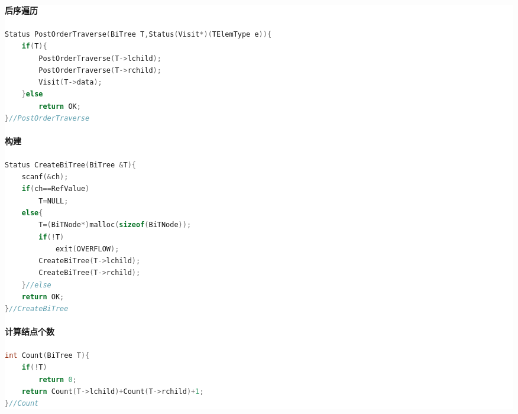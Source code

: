 #### 后序遍历

```c
Status PostOrderTraverse(BiTree T,Status(Visit*)(TElemType e)){
    if(T){
        PostOrderTraverse(T->lchild);
        PostOrderTraverse(T->rchild);
        Visit(T->data);
    }else
        return OK;
}//PostOrderTraverse
```

#### 构建

```c
Status CreateBiTree(BiTree &T){
    scanf(&ch);
    if(ch==RefValue)
        T=NULL;
    else{
        T=(BiTNode*)malloc(sizeof(BiTNode));
        if(!T)
            exit(OVERFLOW);
        CreateBiTree(T->lchild);
        CreateBiTree(T->rchild);
    }//else
    return OK;
}//CreateBiTree
```

#### 计算结点个数

```c
int Count(BiTree T){
    if(!T)
        return 0;
    return Count(T->lchild)+Count(T->rchild)+1;
}//Count
```


